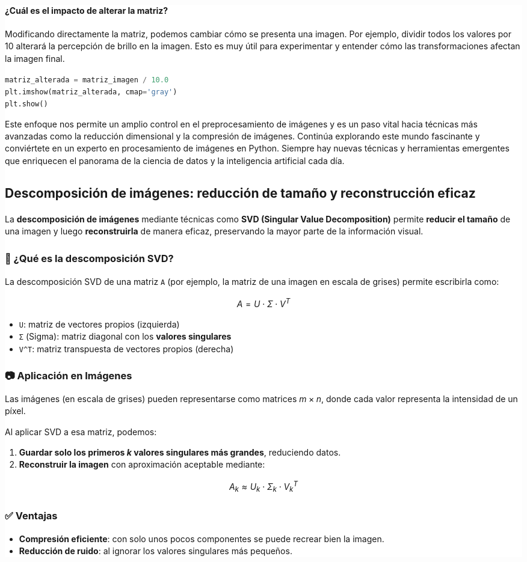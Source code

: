 #### ¿Cuál es el impacto de alterar la matriz?

Modificando directamente la matriz, podemos cambiar cómo se presenta una imagen. Por ejemplo, dividir todos los valores por 10 alterará la percepción de brillo en la imagen. Esto es muy útil para experimentar y entender cómo las transformaciones afectan la imagen final.

```python
matriz_alterada = matriz_imagen / 10.0
plt.imshow(matriz_alterada, cmap='gray')
plt.show()
```

Este enfoque nos permite un amplio control en el preprocesamiento de imágenes y es un paso vital hacia técnicas más avanzadas como la reducción dimensional y la compresión de imágenes. Continúa explorando este mundo fascinante y conviértete en un experto en procesamiento de imágenes en Python. Siempre hay nuevas técnicas y herramientas emergentes que enriquecen el panorama de la ciencia de datos y la inteligencia artificial cada día.

## Descomposición de imágenes: reducción de tamaño y reconstrucción eficaz

La **descomposición de imágenes** mediante técnicas como **SVD (Singular Value Decomposition)** permite **reducir el tamaño** de una imagen y luego **reconstruirla** de manera eficaz, preservando la mayor parte de la información visual.

### 🧠 ¿Qué es la descomposición SVD?

La descomposición SVD de una matriz `A` (por ejemplo, la matriz de una imagen en escala de grises) permite escribirla como:

$$
A = U \cdot \Sigma \cdot V^T
$$

* `U`: matriz de vectores propios (izquierda)
* `Σ` (Sigma): matriz diagonal con los **valores singulares**
* `V^T`: matriz transpuesta de vectores propios (derecha)

### 📷 Aplicación en Imágenes

Las imágenes (en escala de grises) pueden representarse como matrices $m \times n$, donde cada valor representa la intensidad de un píxel.

Al aplicar SVD a esa matriz, podemos:

1. **Guardar solo los primeros $k$ valores singulares más grandes**, reduciendo datos.
2. **Reconstruir la imagen** con aproximación aceptable mediante:

$$
A_k \approx U_k \cdot \Sigma_k \cdot V_k^T
$$

### ✅ Ventajas

* **Compresión eficiente**: con solo unos pocos componentes se puede recrear bien la imagen.
* **Reducción de ruido**: al ignorar los valores singulares más pequeños.
